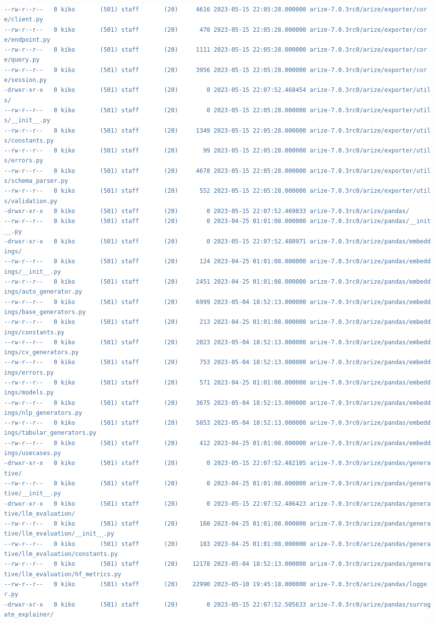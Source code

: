 ```diff
--rw-r--r--   0 kiko       (501) staff       (20)     4616 2023-05-15 22:05:28.000000 arize-7.0.3rc0/arize/exporter/core/client.py
--rw-r--r--   0 kiko       (501) staff       (20)      470 2023-05-15 22:05:28.000000 arize-7.0.3rc0/arize/exporter/core/endpoint.py
--rw-r--r--   0 kiko       (501) staff       (20)     1111 2023-05-15 22:05:28.000000 arize-7.0.3rc0/arize/exporter/core/query.py
--rw-r--r--   0 kiko       (501) staff       (20)     3956 2023-05-15 22:05:28.000000 arize-7.0.3rc0/arize/exporter/core/session.py
-drwxr-xr-x   0 kiko       (501) staff       (20)        0 2023-05-15 22:07:52.468454 arize-7.0.3rc0/arize/exporter/utils/
--rw-r--r--   0 kiko       (501) staff       (20)        0 2023-05-15 22:05:28.000000 arize-7.0.3rc0/arize/exporter/utils/__init__.py
--rw-r--r--   0 kiko       (501) staff       (20)     1349 2023-05-15 22:05:28.000000 arize-7.0.3rc0/arize/exporter/utils/constants.py
--rw-r--r--   0 kiko       (501) staff       (20)       99 2023-05-15 22:05:28.000000 arize-7.0.3rc0/arize/exporter/utils/errors.py
--rw-r--r--   0 kiko       (501) staff       (20)     4678 2023-05-15 22:05:28.000000 arize-7.0.3rc0/arize/exporter/utils/schema_parser.py
--rw-r--r--   0 kiko       (501) staff       (20)      552 2023-05-15 22:05:28.000000 arize-7.0.3rc0/arize/exporter/utils/validation.py
-drwxr-xr-x   0 kiko       (501) staff       (20)        0 2023-05-15 22:07:52.469833 arize-7.0.3rc0/arize/pandas/
--rw-r--r--   0 kiko       (501) staff       (20)        0 2023-04-25 01:01:08.000000 arize-7.0.3rc0/arize/pandas/__init__.py
-drwxr-xr-x   0 kiko       (501) staff       (20)        0 2023-05-15 22:07:52.480971 arize-7.0.3rc0/arize/pandas/embeddings/
--rw-r--r--   0 kiko       (501) staff       (20)      124 2023-04-25 01:01:08.000000 arize-7.0.3rc0/arize/pandas/embeddings/__init__.py
--rw-r--r--   0 kiko       (501) staff       (20)     2451 2023-04-25 01:01:08.000000 arize-7.0.3rc0/arize/pandas/embeddings/auto_generator.py
--rw-r--r--   0 kiko       (501) staff       (20)     6999 2023-05-04 18:52:13.000000 arize-7.0.3rc0/arize/pandas/embeddings/base_generators.py
--rw-r--r--   0 kiko       (501) staff       (20)      213 2023-04-25 01:01:08.000000 arize-7.0.3rc0/arize/pandas/embeddings/constants.py
--rw-r--r--   0 kiko       (501) staff       (20)     2023 2023-05-04 18:52:13.000000 arize-7.0.3rc0/arize/pandas/embeddings/cv_generators.py
--rw-r--r--   0 kiko       (501) staff       (20)      753 2023-05-04 18:52:13.000000 arize-7.0.3rc0/arize/pandas/embeddings/errors.py
--rw-r--r--   0 kiko       (501) staff       (20)      571 2023-04-25 01:01:08.000000 arize-7.0.3rc0/arize/pandas/embeddings/models.py
--rw-r--r--   0 kiko       (501) staff       (20)     3675 2023-05-04 18:52:13.000000 arize-7.0.3rc0/arize/pandas/embeddings/nlp_generators.py
--rw-r--r--   0 kiko       (501) staff       (20)     5853 2023-05-04 18:52:13.000000 arize-7.0.3rc0/arize/pandas/embeddings/tabular_generators.py
--rw-r--r--   0 kiko       (501) staff       (20)      412 2023-04-25 01:01:08.000000 arize-7.0.3rc0/arize/pandas/embeddings/usecases.py
-drwxr-xr-x   0 kiko       (501) staff       (20)        0 2023-05-15 22:07:52.482105 arize-7.0.3rc0/arize/pandas/generative/
--rw-r--r--   0 kiko       (501) staff       (20)        0 2023-04-25 01:01:08.000000 arize-7.0.3rc0/arize/pandas/generative/__init__.py
-drwxr-xr-x   0 kiko       (501) staff       (20)        0 2023-05-15 22:07:52.486423 arize-7.0.3rc0/arize/pandas/generative/llm_evaluation/
--rw-r--r--   0 kiko       (501) staff       (20)      160 2023-04-25 01:01:08.000000 arize-7.0.3rc0/arize/pandas/generative/llm_evaluation/__init__.py
--rw-r--r--   0 kiko       (501) staff       (20)      183 2023-04-25 01:01:08.000000 arize-7.0.3rc0/arize/pandas/generative/llm_evaluation/constants.py
--rw-r--r--   0 kiko       (501) staff       (20)    12178 2023-05-04 18:52:13.000000 arize-7.0.3rc0/arize/pandas/generative/llm_evaluation/hf_metrics.py
--rw-r--r--   0 kiko       (501) staff       (20)    22990 2023-05-10 19:45:18.000000 arize-7.0.3rc0/arize/pandas/logger.py
-drwxr-xr-x   0 kiko       (501) staff       (20)        0 2023-05-15 22:07:52.505633 arize-7.0.3rc0/arize/pandas/surrogate_explainer/
```
